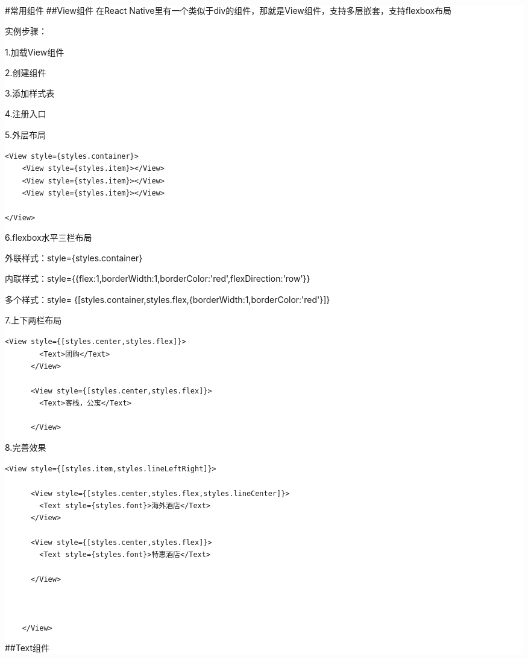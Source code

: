 #常用组件
##View组件
在React Native里有一个类似于div的组件，那就是View组件，支持多层嵌套，支持flexbox布局

实例步骤：

1.加载View组件

2.创建组件

3.添加样式表

4.注册入口

5.外层布局

  
	<View style={styles.container}>
        <View style={styles.item}></View>
        <View style={styles.item}></View>
        <View style={styles.item}></View>

    </View>


6.flexbox水平三栏布局

  外联样式：style={styles.container}

  内联样式：style={{flex:1,borderWidth:1,borderColor:'red',flexDirection:'row'}}

  多个样式：style=
  {[styles.container,styles.flex,{borderWidth:1,borderColor:'red'}]}

  

7.上下两栏布局

	<View style={[styles.center,styles.flex]}>
            <Text>团购</Text>
          </View>

          <View style={[styles.center,styles.flex]}>
            <Text>客栈，公寓</Text>

          </View>

8.完善效果

    <View style={[styles.item,styles.lineLeftRight]}>

          <View style={[styles.center,styles.flex,styles.lineCenter]}>
            <Text style={styles.font}>海外酒店</Text>
          </View>

          <View style={[styles.center,styles.flex]}>
            <Text style={styles.font}>特惠酒店</Text>

          </View>



        </View>
##Text组件
